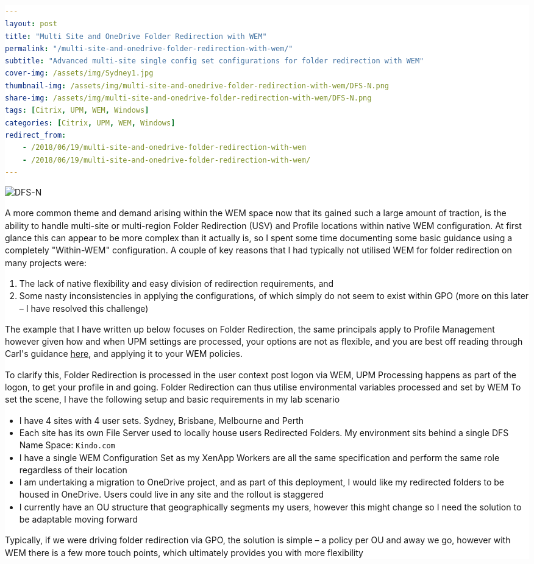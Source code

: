 ```yaml
---
layout: post
title: "Multi Site and OneDrive Folder Redirection with WEM"
permalink: "/multi-site-and-onedrive-folder-redirection-with-wem/"
subtitle: "Advanced multi-site single config set configurations for folder redirection with WEM"
cover-img: /assets/img/Sydney1.jpg
thumbnail-img: /assets/img/multi-site-and-onedrive-folder-redirection-with-wem/DFS-N.png
share-img: /assets/img/multi-site-and-onedrive-folder-redirection-with-wem/DFS-N.png
tags: [Citrix, UPM, WEM, Windows]
categories: [Citrix, UPM, WEM, Windows]
redirect_from: 
    - /2018/06/19/multi-site-and-onedrive-folder-redirection-with-wem
    - /2018/06/19/multi-site-and-onedrive-folder-redirection-with-wem/
---
```


![DFS-N]({{site.baseurl}}/assets/img/multi-site-and-onedrive-folder-redirection-with-wem/DFS-N.png)

A more common theme and demand arising within the WEM space now that its gained such a large amount of traction, is the ability to handle multi-site or multi-region Folder Redirection (USV) and Profile locations within native WEM configuration. At first glance this can appear to be more complex than it actually is, so I spent some time documenting some basic guidance using a completely "Within-WEM" configuration. A couple of key reasons that I had typically not utilised WEM for folder redirection on many projects were:

1.  The lack of native flexibility and easy division of redirection requirements, and
2.  Some nasty inconsistencies in applying the configurations, of which simply do not seem to exist within GPO (more on this later – I have resolved this challenge)

The example that I have written up below focuses on Folder Redirection, the same principals apply to Profile Management however given how and when UPM settings are processed, your options are not as flexible, and you are best off reading through Carl's guidance [here](http://www.carlstalhood.com/citrix-profile-management/#multidatacenter), and applying it to your WEM policies.

To clarify this, Folder Redirection is processed in the user context post logon via WEM, UPM Processing happens as part of the logon, to get your profile in and going. Folder Redirection can thus utilise environmental variables processed and set by WEM To set the scene, I have the following setup and basic requirements in my lab scenario

*  I have 4 sites with 4 user sets. Sydney, Brisbane, Melbourne and Perth
*  Each site has its own File Server used to locally house users Redirected Folders. My environment sits behind a single DFS Name Space: `Kindo.com`
*  I have a single WEM Configuration Set as my XenApp Workers are all the same specification and perform the same role regardless of their location
*  I am undertaking a migration to OneDrive project, and as part of this deployment, I would like my redirected folders to be housed in OneDrive. Users could live in any site and the rollout is staggered
*  I currently have an OU structure that geographically segments my users, however this might change so I need the solution to be adaptable moving forward

Typically, if we were driving folder redirection via GPO, the solution is simple – a policy per OU and away we go, however with WEM there is a few more touch points, which ultimately provides you with more flexibility
